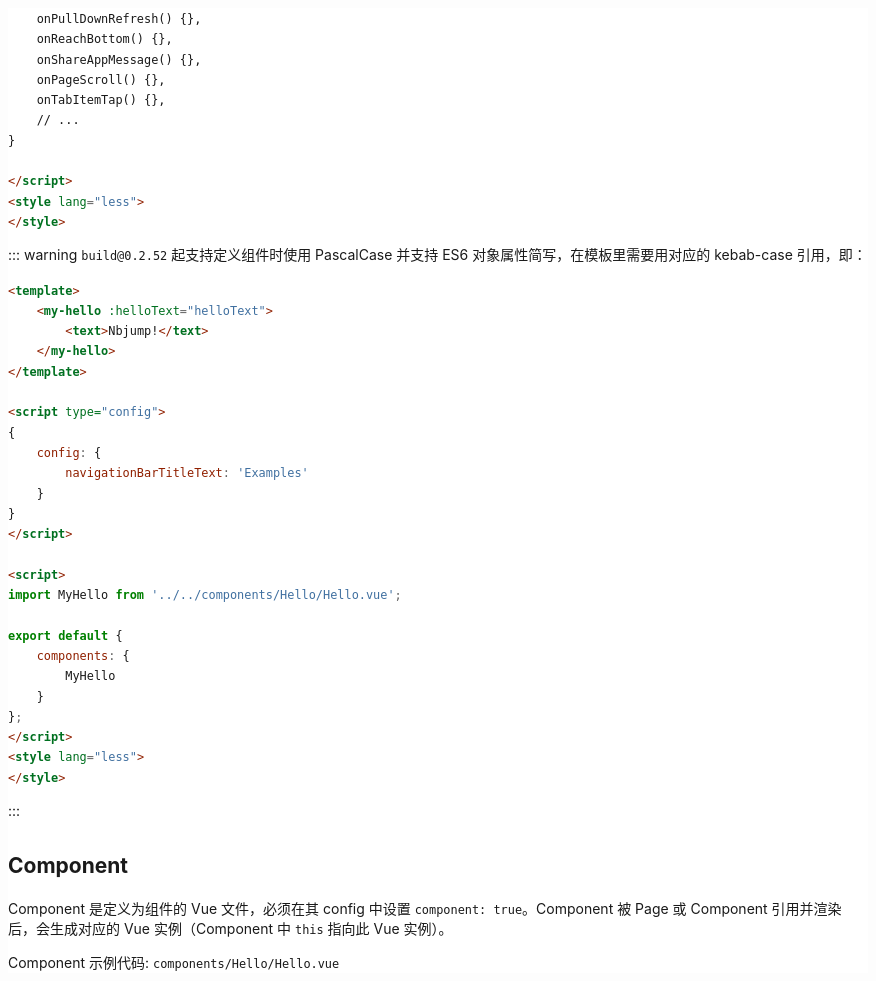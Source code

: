 ```html
    onPullDownRefresh() {},
    onReachBottom() {},
    onShareAppMessage() {},
    onPageScroll() {},
    onTabItemTap() {},
    // ...
}

</script>
<style lang="less">
</style>
```

::: warning
`build@0.2.52` 起支持定义组件时使用 PascalCase 并支持 ES6 对象属性简写，在模板里需要用对应的 kebab-case 引用，即：

```html
<template>
    <my-hello :helloText="helloText">
        <text>Nbjump!</text>
    </my-hello>
</template>

<script type="config">
{
    config: {
        navigationBarTitleText: 'Examples'
    }
}
</script>

<script>
import MyHello from '../../components/Hello/Hello.vue';

export default {
    components: {
        MyHello
    }
};
</script>
<style lang="less">
</style>
```

:::


## Component

Component 是定义为组件的 Vue 文件，必须在其 config 中设置 `component: true`。Component 被 Page 或 Component 引用并渲染后，会生成对应的 Vue 实例（Component 中 `this` 指向此 Vue 实例）。

Component 示例代码: `components/Hello/Hello.vue`

